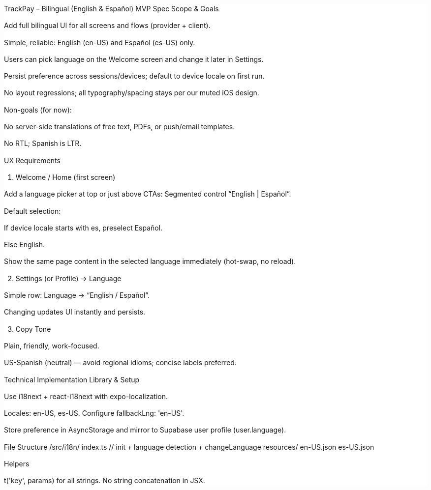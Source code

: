 TrackPay – Bilingual (English & Español) MVP Spec
Scope & Goals

Add full bilingual UI for all screens and flows (provider + client).

Simple, reliable: English (en-US) and Español (es-US) only.

Users can pick language on the Welcome screen and change it later in Settings.

Persist preference across sessions/devices; default to device locale on first run.

No layout regressions; all typography/spacing stays per our muted iOS design.

Non-goals (for now):

No server-side translations of free text, PDFs, or push/email templates.

No RTL; Spanish is LTR.

UX Requirements
1) Welcome / Home (first screen)

Add a language picker at top or just above CTAs: Segmented control “English | Español”.

Default selection:

If device locale starts with es, preselect Español.

Else English.

Show the same page content in the selected language immediately (hot-swap, no reload).

2) Settings (or Profile) → Language

Simple row: Language → “English / Español”.

Changing updates UI instantly and persists.

3) Copy Tone

Plain, friendly, work-focused.

US-Spanish (neutral) — avoid regional idioms; concise labels preferred.

Technical Implementation
Library & Setup

Use i18next + react-i18next with expo-localization.

Locales: en-US, es-US. Configure fallbackLng: 'en-US'.

Store preference in AsyncStorage and mirror to Supabase user profile (user.language).

File Structure
/src/i18n/
  index.ts          // init + language detection + changeLanguage
  resources/
    en-US.json
    es-US.json

Helpers

t('key', params) for all strings. No string concatenation in JSX.
